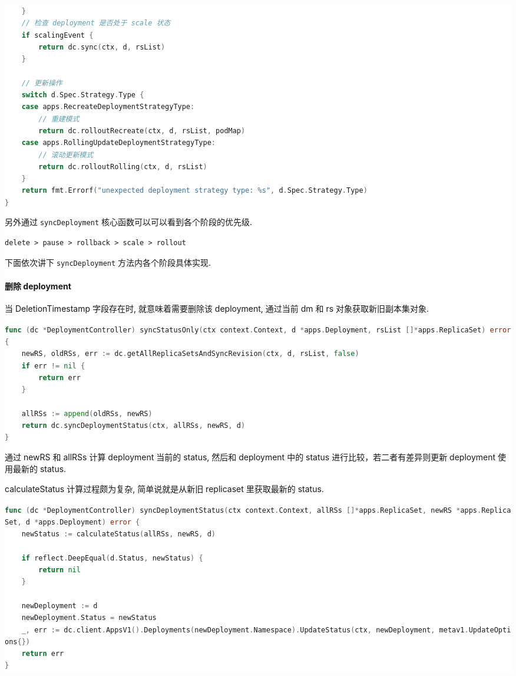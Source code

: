```go
	}
	// 检查 deployment 是否处于 scale 状态
	if scalingEvent {
		return dc.sync(ctx, d, rsList)
	}

	// 更新操作
	switch d.Spec.Strategy.Type {
	case apps.RecreateDeploymentStrategyType:
		// 重建模式
		return dc.rolloutRecreate(ctx, d, rsList, podMap)
	case apps.RollingUpdateDeploymentStrategyType:
		// 滚动更新模式
		return dc.rolloutRolling(ctx, d, rsList)
	}
	return fmt.Errorf("unexpected deployment strategy type: %s", d.Spec.Strategy.Type)
}
```

另外通过 `syncDeployment` 核心函数可以可以看到各个阶段的优先级.

`delete > pause > rollback > scale > rollout`

下面依次讲下 `syncDeployment` 方法内各个阶段具体实现.

#### 删除 deployment

当 DeletionTimestamp 字段存在时, 就意味着需要删除该 deployment, 通过当前 dm 和 rs 对象获取新旧副本集对象.

```go
func (dc *DeploymentController) syncStatusOnly(ctx context.Context, d *apps.Deployment, rsList []*apps.ReplicaSet) error {
	newRS, oldRSs, err := dc.getAllReplicaSetsAndSyncRevision(ctx, d, rsList, false)
	if err != nil {
		return err
	}

	allRSs := append(oldRSs, newRS)
	return dc.syncDeploymentStatus(ctx, allRSs, newRS, d)
}
```

通过 newRS 和 allRSs 计算 deployment 当前的 status, 然后和 deployment 中的 status 进行比较，若二者有差异则更新 deployment 使用最新的 status.

calculateStatus 计算过程颇为复杂, 简单说就是从新旧 replicaset 里获取最新的 status.

```go
func (dc *DeploymentController) syncDeploymentStatus(ctx context.Context, allRSs []*apps.ReplicaSet, newRS *apps.ReplicaSet, d *apps.Deployment) error {
	newStatus := calculateStatus(allRSs, newRS, d)

	if reflect.DeepEqual(d.Status, newStatus) {
		return nil
	}

	newDeployment := d
	newDeployment.Status = newStatus
	_, err := dc.client.AppsV1().Deployments(newDeployment.Namespace).UpdateStatus(ctx, newDeployment, metav1.UpdateOptions{})
	return err
}
```
